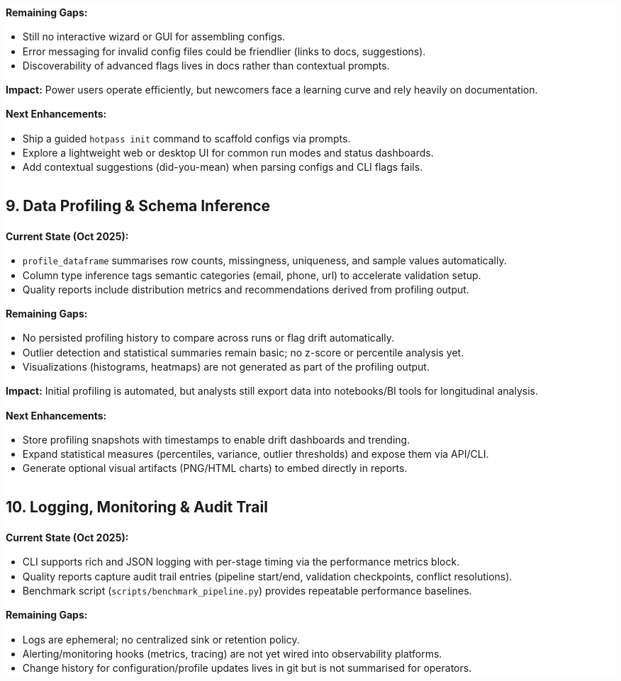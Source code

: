 **Remaining Gaps:**

- Still no interactive wizard or GUI for assembling configs.
- Error messaging for invalid config files could be friendlier (links to docs, suggestions).
- Discoverability of advanced flags lives in docs rather than contextual prompts.

**Impact:** Power users operate efficiently, but newcomers face a learning curve and rely heavily on documentation.

**Next Enhancements:**

- Ship a guided `hotpass init` command to scaffold configs via prompts.
- Explore a lightweight web or desktop UI for common run modes and status dashboards.
- Add contextual suggestions (did-you-mean) when parsing configs and CLI flags fails.

## 9. Data Profiling & Schema Inference

**Current State (Oct 2025):**

- `profile_dataframe` summarises row counts, missingness, uniqueness, and sample values automatically.
- Column type inference tags semantic categories (email, phone, url) to accelerate validation setup.
- Quality reports include distribution metrics and recommendations derived from profiling output.

**Remaining Gaps:**

- No persisted profiling history to compare across runs or flag drift automatically.
- Outlier detection and statistical summaries remain basic; no z-score or percentile analysis yet.
- Visualizations (histograms, heatmaps) are not generated as part of the profiling output.

**Impact:** Initial profiling is automated, but analysts still export data into notebooks/BI tools for longitudinal analysis.

**Next Enhancements:**

- Store profiling snapshots with timestamps to enable drift dashboards and trending.
- Expand statistical measures (percentiles, variance, outlier thresholds) and expose them via API/CLI.
- Generate optional visual artifacts (PNG/HTML charts) to embed directly in reports.

## 10. Logging, Monitoring & Audit Trail

**Current State (Oct 2025):**

- CLI supports rich and JSON logging with per-stage timing via the performance metrics block.
- Quality reports capture audit trail entries (pipeline start/end, validation checkpoints, conflict resolutions).
- Benchmark script (`scripts/benchmark_pipeline.py`) provides repeatable performance baselines.

**Remaining Gaps:**

- Logs are ephemeral; no centralized sink or retention policy.
- Alerting/monitoring hooks (metrics, tracing) are not yet wired into observability platforms.
- Change history for configuration/profile updates lives in git but is not summarised for operators.
